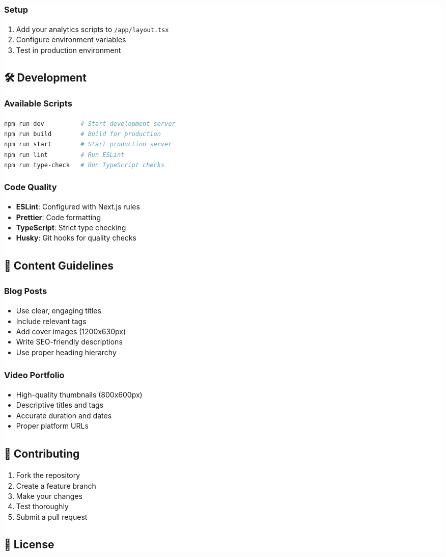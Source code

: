 ### Setup

1. Add your analytics scripts to `/app/layout.tsx`
2. Configure environment variables
3. Test in production environment

## 🛠️ Development

### Available Scripts

```bash
npm run dev          # Start development server
npm run build        # Build for production
npm run start        # Start production server
npm run lint         # Run ESLint
npm run type-check   # Run TypeScript checks
```

### Code Quality

- **ESLint**: Configured with Next.js rules
- **Prettier**: Code formatting
- **TypeScript**: Strict type checking
- **Husky**: Git hooks for quality checks

## 📝 Content Guidelines

### Blog Posts

- Use clear, engaging titles
- Include relevant tags
- Add cover images (1200x630px)
- Write SEO-friendly descriptions
- Use proper heading hierarchy

### Video Portfolio

- High-quality thumbnails (800x600px)
- Descriptive titles and tags
- Accurate duration and dates
- Proper platform URLs

## 🤝 Contributing

1. Fork the repository
2. Create a feature branch
3. Make your changes
4. Test thoroughly
5. Submit a pull request

## 📄 License
